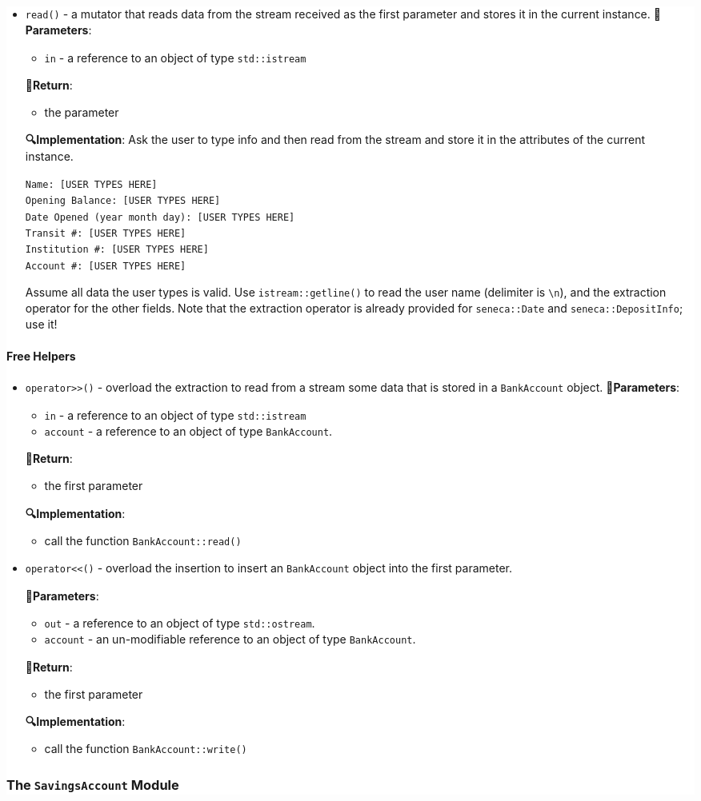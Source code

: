 - `read()` - a mutator that reads data from the stream received as the first parameter and stores it in the current instance.
  **📌Parameters**:
  - `in` - a reference to an object of type `std::istream`

  **📌Return**:
  - the parameter

  **🔍Implementation**:
  Ask the user to type info and then read from the stream and store it in the attributes of the current instance.
  ```txt
  Name: [USER TYPES HERE]
  Opening Balance: [USER TYPES HERE]
  Date Opened (year month day): [USER TYPES HERE]
  Transit #: [USER TYPES HERE]
  Institution #: [USER TYPES HERE]
  Account #: [USER TYPES HERE]
  ```
  Assume all data the user types is valid.  Use `istream::getline()` to read the user name (delimiter is `\n`), and the extraction operator for the other fields. Note that the extraction operator is already provided for `seneca::Date` and `seneca::DepositInfo`; use it!


#### Free Helpers

- `operator>>()` - overload the extraction to read from a stream some data that is stored in a `BankAccount` object.
  **📌Parameters**:
  - `in` - a reference to an object of type `std::istream`
  - `account` - a reference to an object of type `BankAccount`.

  **📌Return**:
  - the first parameter

  **🔍Implementation**:
  - call the function `BankAccount::read()`


- `operator<<()` - overload the insertion to insert an `BankAccount` object into the first parameter.

  **📌Parameters**:
  - `out` - a reference to an object of type `std::ostream`.
  - `account` - an un-modifiable reference to an object of type `BankAccount`.

  **📌Return**:
  - the first parameter

  **🔍Implementation**:
  - call the function `BankAccount::write()`





### The `SavingsAccount` Module
